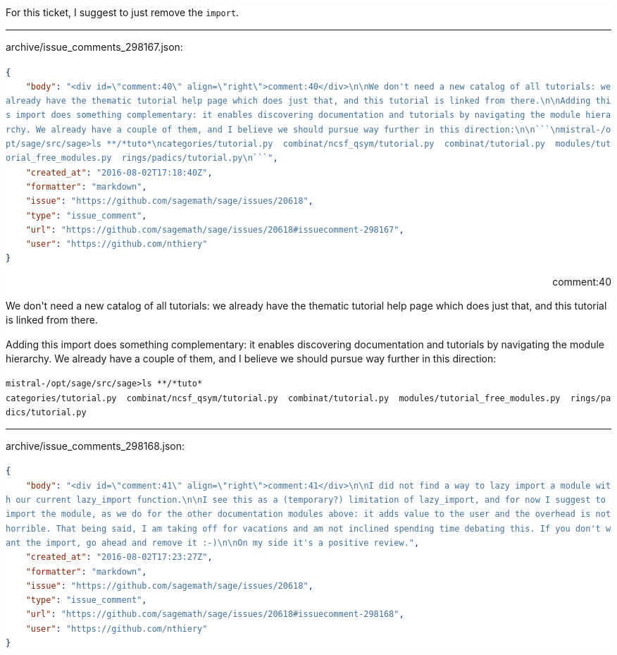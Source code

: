 For this ticket, I suggest to just remove the `import`.



---

archive/issue_comments_298167.json:
```json
{
    "body": "<div id=\"comment:40\" align=\"right\">comment:40</div>\n\nWe don't need a new catalog of all tutorials: we already have the thematic tutorial help page which does just that, and this tutorial is linked from there.\n\nAdding this import does something complementary: it enables discovering documentation and tutorials by navigating the module hierarchy. We already have a couple of them, and I believe we should pursue way further in this direction:\n\n```\nmistral-/opt/sage/src/sage>ls **/*tuto*\ncategories/tutorial.py  combinat/ncsf_qsym/tutorial.py  combinat/tutorial.py  modules/tutorial_free_modules.py  rings/padics/tutorial.py\n```",
    "created_at": "2016-08-02T17:18:40Z",
    "formatter": "markdown",
    "issue": "https://github.com/sagemath/sage/issues/20618",
    "type": "issue_comment",
    "url": "https://github.com/sagemath/sage/issues/20618#issuecomment-298167",
    "user": "https://github.com/nthiery"
}
```

<div id="comment:40" align="right">comment:40</div>

We don't need a new catalog of all tutorials: we already have the thematic tutorial help page which does just that, and this tutorial is linked from there.

Adding this import does something complementary: it enables discovering documentation and tutorials by navigating the module hierarchy. We already have a couple of them, and I believe we should pursue way further in this direction:

```
mistral-/opt/sage/src/sage>ls **/*tuto*
categories/tutorial.py  combinat/ncsf_qsym/tutorial.py  combinat/tutorial.py  modules/tutorial_free_modules.py  rings/padics/tutorial.py
```



---

archive/issue_comments_298168.json:
```json
{
    "body": "<div id=\"comment:41\" align=\"right\">comment:41</div>\n\nI did not find a way to lazy import a module with our current lazy_import function.\n\nI see this as a (temporary?) limitation of lazy_import, and for now I suggest to import the module, as we do for the other documentation modules above: it adds value to the user and the overhead is not horrible. That being said, I am taking off for vacations and am not inclined spending time debating this. If you don't want the import, go ahead and remove it :-)\n\nOn my side it's a positive review.",
    "created_at": "2016-08-02T17:23:27Z",
    "formatter": "markdown",
    "issue": "https://github.com/sagemath/sage/issues/20618",
    "type": "issue_comment",
    "url": "https://github.com/sagemath/sage/issues/20618#issuecomment-298168",
    "user": "https://github.com/nthiery"
}
```
